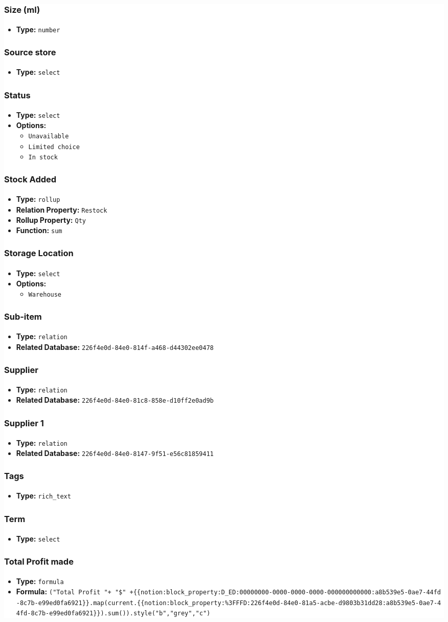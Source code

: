 ### Size (ml)
- **Type:** `number`

### Source store
- **Type:** `select`

### Status
- **Type:** `select`
- **Options:**
  - `Unavailable`
  - `Limited choice`
  - `In stock`

### Stock Added
- **Type:** `rollup`
- **Relation Property:** `Restock`
- **Rollup Property:** `Qty`
- **Function:** `sum`

### Storage Location
- **Type:** `select`
- **Options:**
  - `Warehouse`

### Sub-item
- **Type:** `relation`
- **Related Database:** `226f4e0d-84e0-814f-a468-d44302ee0478`

### Supplier
- **Type:** `relation`
- **Related Database:** `226f4e0d-84e0-81c8-858e-d10ff2e0ad9b`

### Supplier 1
- **Type:** `relation`
- **Related Database:** `226f4e0d-84e0-8147-9f51-e56c81859411`

### Tags
- **Type:** `rich_text`

### Term
- **Type:** `select`

### Total Profit made
- **Type:** `formula`
- **Formula:** `("Total Profit "+ "$" +{{notion:block_property:D_ED:00000000-0000-0000-0000-000000000000:a8b539e5-0ae7-44fd-8c7b-e99ed0fa6921}}.map(current.{{notion:block_property:%3FFFD:226f4e0d-84e0-81a5-acbe-d9803b31dd28:a8b539e5-0ae7-44fd-8c7b-e99ed0fa6921}}).sum()).style("b","grey","c")`
